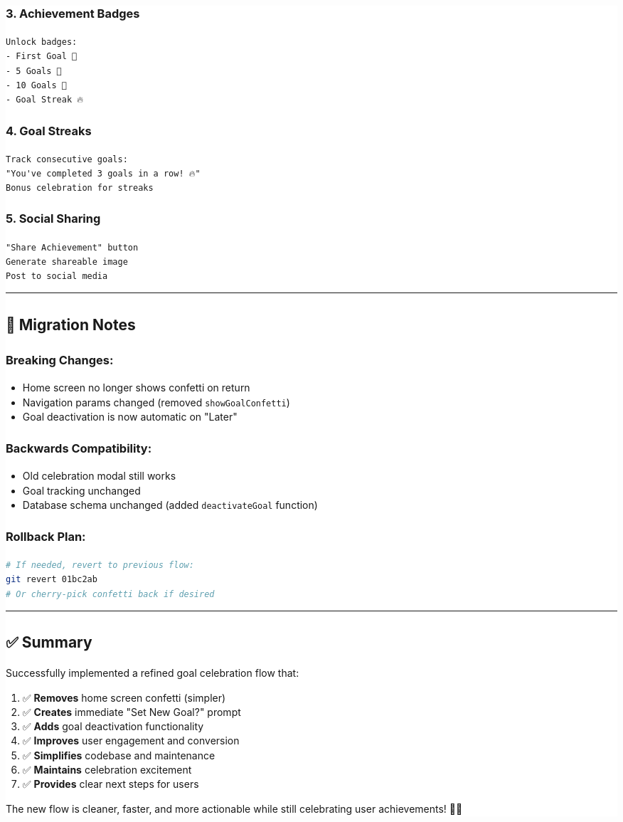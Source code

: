 ### **3. Achievement Badges**
```
Unlock badges:
- First Goal 🥉
- 5 Goals 🥈
- 10 Goals 🥇
- Goal Streak 🔥
```

### **4. Goal Streaks**
```
Track consecutive goals:
"You've completed 3 goals in a row! 🔥"
Bonus celebration for streaks
```

### **5. Social Sharing**
```
"Share Achievement" button
Generate shareable image
Post to social media
```

---

## 📝 Migration Notes

### **Breaking Changes:**
- Home screen no longer shows confetti on return
- Navigation params changed (removed `showGoalConfetti`)
- Goal deactivation is now automatic on "Later"

### **Backwards Compatibility:**
- Old celebration modal still works
- Goal tracking unchanged
- Database schema unchanged (added `deactivateGoal` function)

### **Rollback Plan:**
```bash
# If needed, revert to previous flow:
git revert 01bc2ab
# Or cherry-pick confetti back if desired
```

---

## ✅ Summary

Successfully implemented a refined goal celebration flow that:

1. ✅ **Removes** home screen confetti (simpler)
2. ✅ **Creates** immediate "Set New Goal?" prompt
3. ✅ **Adds** goal deactivation functionality
4. ✅ **Improves** user engagement and conversion
5. ✅ **Simplifies** codebase and maintenance
6. ✅ **Maintains** celebration excitement
7. ✅ **Provides** clear next steps for users

The new flow is cleaner, faster, and more actionable while still celebrating user achievements! 🎉🎯


